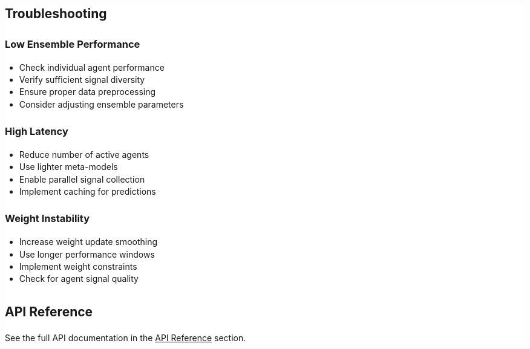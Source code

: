 ## Troubleshooting

### Low Ensemble Performance
- Check individual agent performance
- Verify sufficient signal diversity
- Ensure proper data preprocessing
- Consider adjusting ensemble parameters

### High Latency
- Reduce number of active agents
- Use lighter meta-models
- Enable parallel signal collection
- Implement caching for predictions

### Weight Instability
- Increase weight update smoothing
- Use longer performance windows
- Implement weight constraints
- Check for agent signal quality

## API Reference

See the full API documentation in the [API Reference](./api-reference.md) section.